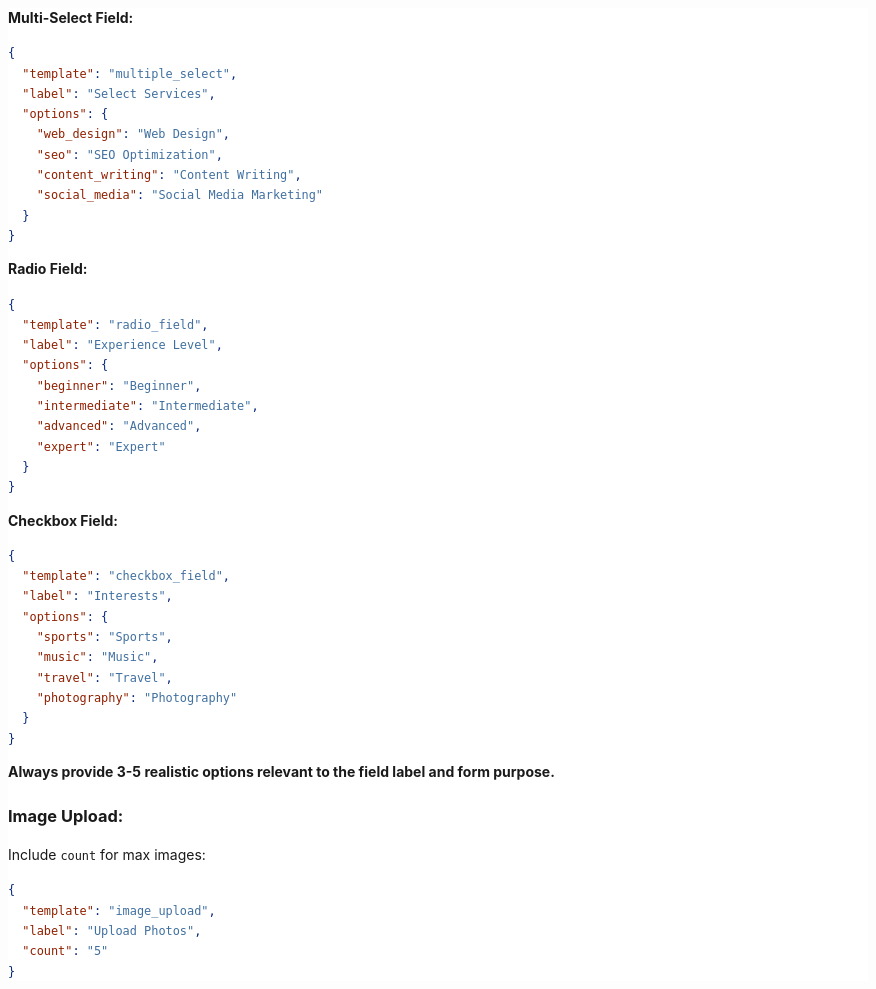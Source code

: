 **Multi-Select Field:**
```json
{
  "template": "multiple_select",
  "label": "Select Services",
  "options": {
    "web_design": "Web Design",
    "seo": "SEO Optimization",
    "content_writing": "Content Writing",
    "social_media": "Social Media Marketing"
  }
}
```

**Radio Field:**
```json
{
  "template": "radio_field",
  "label": "Experience Level",
  "options": {
    "beginner": "Beginner",
    "intermediate": "Intermediate",
    "advanced": "Advanced",
    "expert": "Expert"
  }
}
```

**Checkbox Field:**
```json
{
  "template": "checkbox_field",
  "label": "Interests",
  "options": {
    "sports": "Sports",
    "music": "Music",
    "travel": "Travel",
    "photography": "Photography"
  }
}
```

**Always provide 3-5 realistic options relevant to the field label and form purpose.**

### Image Upload:
Include `count` for max images:
```json
{
  "template": "image_upload",
  "label": "Upload Photos",
  "count": "5"
}
```
